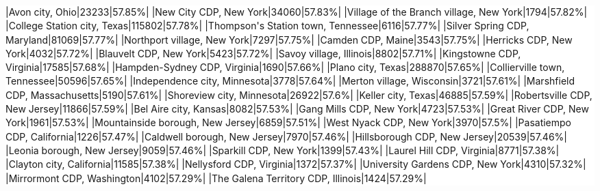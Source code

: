 |Avon city, Ohio|23233|57.85%|
|New City CDP, New York|34060|57.83%|
|Village of the Branch village, New York|1794|57.82%|
|College Station city, Texas|115802|57.78%|
|Thompson's Station town, Tennessee|6116|57.77%|
|Silver Spring CDP, Maryland|81069|57.77%|
|Northport village, New York|7297|57.75%|
|Camden CDP, Maine|3543|57.75%|
|Herricks CDP, New York|4032|57.72%|
|Blauvelt CDP, New York|5423|57.72%|
|Savoy village, Illinois|8802|57.71%|
|Kingstowne CDP, Virginia|17585|57.68%|
|Hampden-Sydney CDP, Virginia|1690|57.66%|
|Plano city, Texas|288870|57.65%|
|Collierville town, Tennessee|50596|57.65%|
|Independence city, Minnesota|3778|57.64%|
|Merton village, Wisconsin|3721|57.61%|
|Marshfield CDP, Massachusetts|5190|57.61%|
|Shoreview city, Minnesota|26922|57.6%|
|Keller city, Texas|46885|57.59%|
|Robertsville CDP, New Jersey|11866|57.59%|
|Bel Aire city, Kansas|8082|57.53%|
|Gang Mills CDP, New York|4723|57.53%|
|Great River CDP, New York|1961|57.53%|
|Mountainside borough, New Jersey|6859|57.51%|
|West Nyack CDP, New York|3970|57.5%|
|Pasatiempo CDP, California|1226|57.47%|
|Caldwell borough, New Jersey|7970|57.46%|
|Hillsborough CDP, New Jersey|20539|57.46%|
|Leonia borough, New Jersey|9059|57.46%|
|Sparkill CDP, New York|1399|57.43%|
|Laurel Hill CDP, Virginia|8771|57.38%|
|Clayton city, California|11585|57.38%|
|Nellysford CDP, Virginia|1372|57.37%|
|University Gardens CDP, New York|4310|57.32%|
|Mirrormont CDP, Washington|4102|57.29%|
|The Galena Territory CDP, Illinois|1424|57.29%|